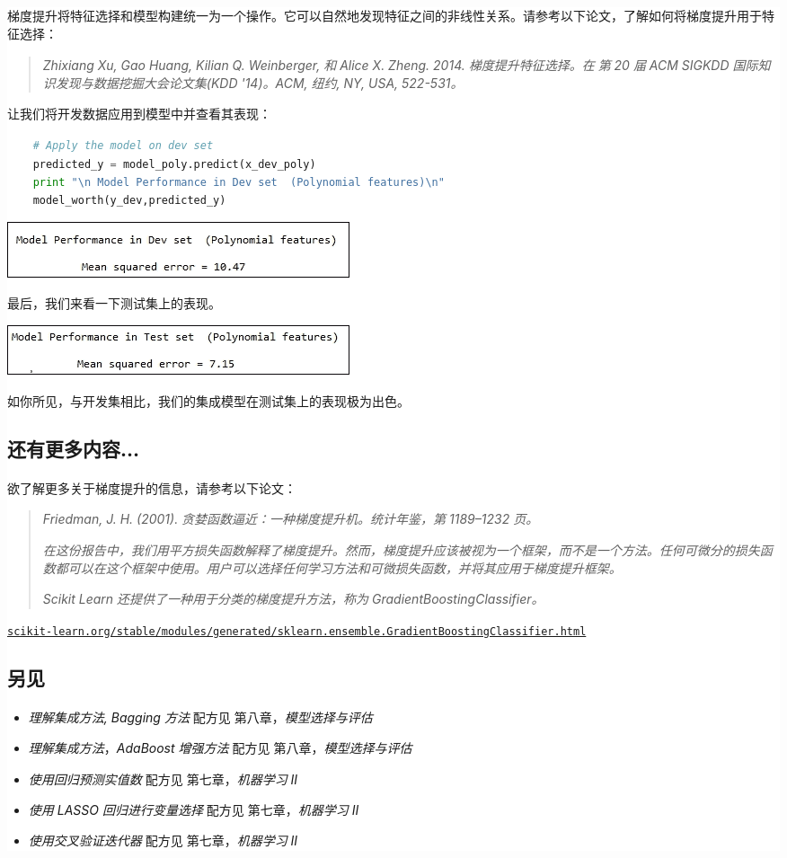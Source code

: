 梯度提升将特征选择和模型构建统一为一个操作。它可以自然地发现特征之间的非线性关系。请参考以下论文，了解如何将梯度提升用于特征选择：

> *Zhixiang Xu, Gao Huang, Kilian Q. Weinberger, 和 Alice X. Zheng. 2014\. 梯度提升特征选择。在 *第 20 届 ACM SIGKDD 国际知识发现与数据挖掘大会论文集*(KDD '14)。ACM, 纽约, NY, USA, 522-531。*

让我们将开发数据应用到模型中并查看其表现：

```py
    # Apply the model on dev set
    predicted_y = model_poly.predict(x_dev_poly)
    print "\n Model Performance in Dev set  (Polynomial features)\n"
    model_worth(y_dev,predicted_y)  
```

![它是如何工作的…](img/B04041_08_34.jpg)

最后，我们来看一下测试集上的表现。

![它是如何工作的…](img/B04041_08_35.jpg)

如你所见，与开发集相比，我们的集成模型在测试集上的表现极为出色。

## 还有更多内容…

欲了解更多关于梯度提升的信息，请参考以下论文：

> *Friedman, J. H. (2001). 贪婪函数逼近：一种梯度提升机。统计年鉴，第 1189–1232 页。*
> 
> *在这份报告中，我们用平方损失函数解释了梯度提升。然而，梯度提升应该被视为一个框架，而不是一个方法。任何可微分的损失函数都可以在这个框架中使用。用户可以选择任何学习方法和可微损失函数，并将其应用于梯度提升框架。*
> 
> *Scikit Learn 还提供了一种用于分类的梯度提升方法，称为 GradientBoostingClassifier。*

[`scikit-learn.org/stable/modules/generated/sklearn.ensemble.GradientBoostingClassifier.html`](http://scikit-learn.org/stable/modules/generated/sklearn.ensemble.GradientBoostingClassifier.html)

## 另见

+   *理解集成方法, Bagging 方法* 配方见 第八章，*模型选择与评估*

+   *理解集成方法*，*AdaBoost 增强方法* 配方见 第八章，*模型选择与评估*

+   *使用回归预测实值数* 配方见 第七章，*机器学习 II*

+   *使用 LASSO 回归进行变量选择* 配方见 第七章，*机器学习 II*

+   *使用交叉验证迭代器* 配方见 第七章，*机器学习 II*
